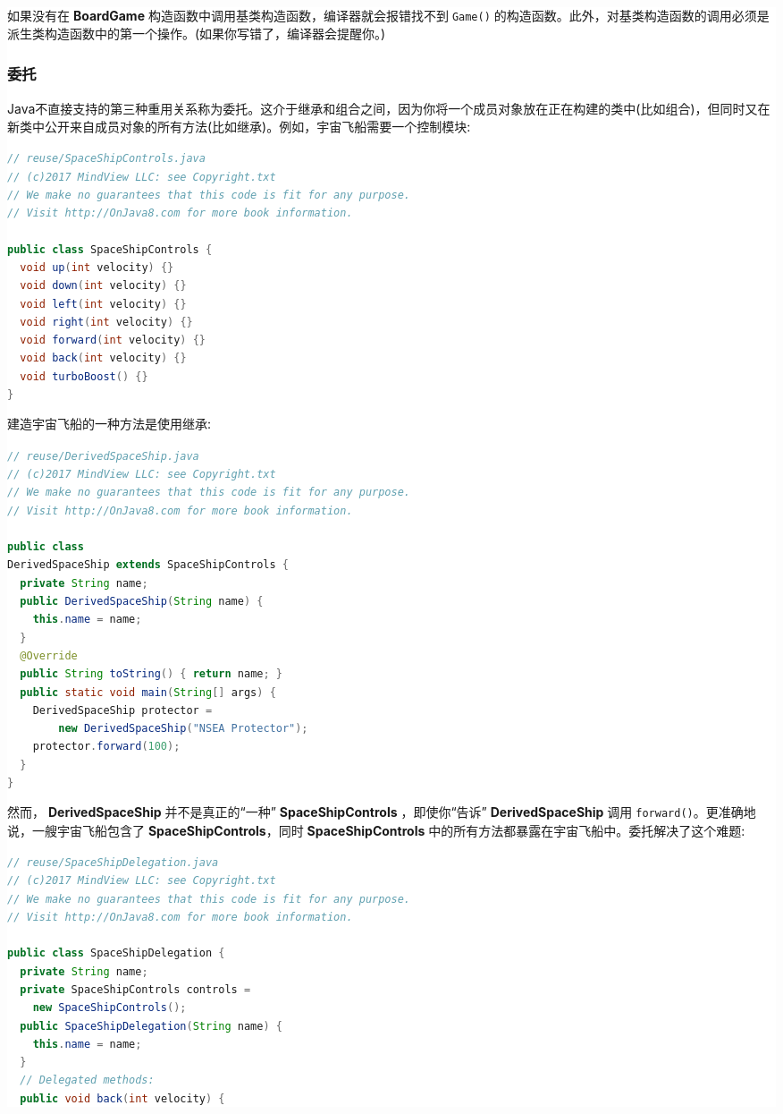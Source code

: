 如果没有在 **BoardGame** 构造函数中调用基类构造函数，编译器就会报错找不到 `Game()` 的构造函数。此外，对基类构造函数的调用必须是派生类构造函数中的第一个操作。\(如果你写错了，编译器会提醒你。\)

### 委托

Java不直接支持的第三种重用关系称为委托。这介于继承和组合之间，因为你将一个成员对象放在正在构建的类中\(比如组合\)，但同时又在新类中公开来自成员对象的所有方法\(比如继承\)。例如，宇宙飞船需要一个控制模块:

```java
// reuse/SpaceShipControls.java
// (c)2017 MindView LLC: see Copyright.txt
// We make no guarantees that this code is fit for any purpose.
// Visit http://OnJava8.com for more book information.

public class SpaceShipControls {
  void up(int velocity) {}
  void down(int velocity) {}
  void left(int velocity) {}
  void right(int velocity) {}
  void forward(int velocity) {}
  void back(int velocity) {}
  void turboBoost() {}
}
```

建造宇宙飞船的一种方法是使用继承:

```java
// reuse/DerivedSpaceShip.java
// (c)2017 MindView LLC: see Copyright.txt
// We make no guarantees that this code is fit for any purpose.
// Visit http://OnJava8.com for more book information.

public class
DerivedSpaceShip extends SpaceShipControls {
  private String name;
  public DerivedSpaceShip(String name) {
    this.name = name;
  }
  @Override
  public String toString() { return name; }
  public static void main(String[] args) {
    DerivedSpaceShip protector =
        new DerivedSpaceShip("NSEA Protector");
    protector.forward(100);
  }
}
```

然而， **DerivedSpaceShip** 并不是真正的“一种” **SpaceShipControls** ，即使你“告诉” **DerivedSpaceShip** 调用 `forward()`。更准确地说，一艘宇宙飞船包含了 **SpaceShipControls**，同时 **SpaceShipControls** 中的所有方法都暴露在宇宙飞船中。委托解决了这个难题:

```java
// reuse/SpaceShipDelegation.java
// (c)2017 MindView LLC: see Copyright.txt
// We make no guarantees that this code is fit for any purpose.
// Visit http://OnJava8.com for more book information.

public class SpaceShipDelegation {
  private String name;
  private SpaceShipControls controls =
    new SpaceShipControls();
  public SpaceShipDelegation(String name) {
    this.name = name;
  }
  // Delegated methods:
  public void back(int velocity) {
```